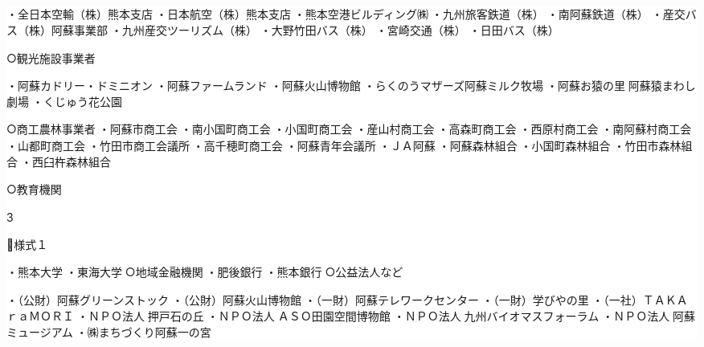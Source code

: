 ・全日本空輸（株）熊本支店
・日本航空（株）熊本支店
・熊本空港ビルディング㈱
・九州旅客鉄道（株）
・南阿蘇鉄道（株）
・産交バス（株）阿蘇事業部
・九州産交ツーリズム（株）
・大野竹田バス（株）
・宮崎交通（株）
・日田バス（株）

○観光施設事業者

・阿蘇カドリー・ドミニオン
・阿蘇ファームランド
・阿蘇火山博物館
・らくのうマザーズ阿蘇ミルク牧場
・阿蘇お猿の里  阿蘇猿まわし劇場
・くじゅう花公園

○商工農林事業者
・阿蘇市商工会
・南小国町商工会
・小国町商工会
・産山村商工会
・高森町商工会
・西原村商工会
・南阿蘇村商工会
・山都町商工会
・竹田市商工会議所
・高千穂町商工会
・阿蘇青年会議所
・ＪＡ阿蘇
・阿蘇森林組合
・小国町森林組合
・竹田市森林組合
・西臼杵森林組合

○教育機関

3

様式１

・熊本大学
・東海大学
○地域金融機関
・肥後銀行
・熊本銀行
○公益法人など

・（公財）阿蘇グリーンストック
・（公財）阿蘇火山博物館
・（一財）阿蘇テレワークセンター
・（一財）学びやの里
・（一社）ＴＡＫＡｒａＭＯＲＩ
・ＮＰＯ法人  押戸石の丘
・ＮＰＯ法人  ＡＳＯ田園空間博物館
・ＮＰＯ法人  九州バイオマスフォーラム
・ＮＰＯ法人  阿蘇ミュージアム
・㈱まちづくり阿蘇一の宮
